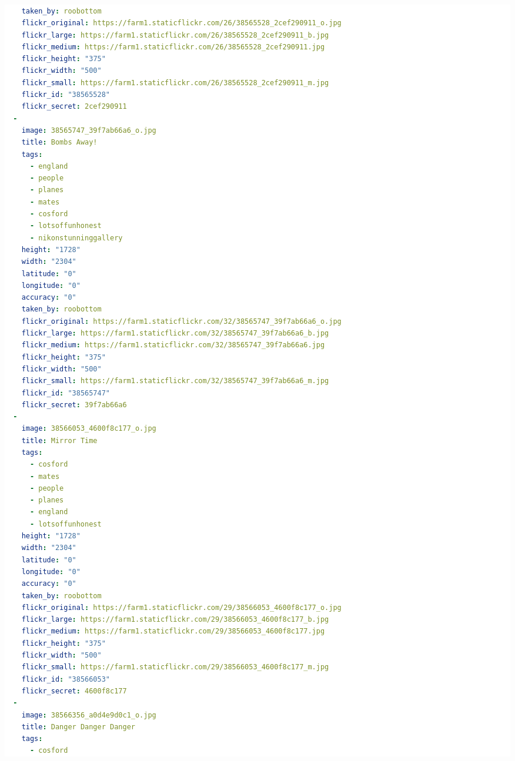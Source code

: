 ```yaml
    taken_by: roobottom
    flickr_original: https://farm1.staticflickr.com/26/38565528_2cef290911_o.jpg
    flickr_large: https://farm1.staticflickr.com/26/38565528_2cef290911_b.jpg
    flickr_medium: https://farm1.staticflickr.com/26/38565528_2cef290911.jpg
    flickr_height: "375"
    flickr_width: "500"
    flickr_small: https://farm1.staticflickr.com/26/38565528_2cef290911_m.jpg
    flickr_id: "38565528"
    flickr_secret: 2cef290911
  - 
    image: 38565747_39f7ab66a6_o.jpg
    title: Bombs Away!
    tags:
      - england
      - people
      - planes
      - mates
      - cosford
      - lotsoffunhonest
      - nikonstunninggallery
    height: "1728"
    width: "2304"
    latitude: "0"
    longitude: "0"
    accuracy: "0"
    taken_by: roobottom
    flickr_original: https://farm1.staticflickr.com/32/38565747_39f7ab66a6_o.jpg
    flickr_large: https://farm1.staticflickr.com/32/38565747_39f7ab66a6_b.jpg
    flickr_medium: https://farm1.staticflickr.com/32/38565747_39f7ab66a6.jpg
    flickr_height: "375"
    flickr_width: "500"
    flickr_small: https://farm1.staticflickr.com/32/38565747_39f7ab66a6_m.jpg
    flickr_id: "38565747"
    flickr_secret: 39f7ab66a6
  - 
    image: 38566053_4600f8c177_o.jpg
    title: Mirror Time
    tags:
      - cosford
      - mates
      - people
      - planes
      - england
      - lotsoffunhonest
    height: "1728"
    width: "2304"
    latitude: "0"
    longitude: "0"
    accuracy: "0"
    taken_by: roobottom
    flickr_original: https://farm1.staticflickr.com/29/38566053_4600f8c177_o.jpg
    flickr_large: https://farm1.staticflickr.com/29/38566053_4600f8c177_b.jpg
    flickr_medium: https://farm1.staticflickr.com/29/38566053_4600f8c177.jpg
    flickr_height: "375"
    flickr_width: "500"
    flickr_small: https://farm1.staticflickr.com/29/38566053_4600f8c177_m.jpg
    flickr_id: "38566053"
    flickr_secret: 4600f8c177
  - 
    image: 38566356_a0d4e9d0c1_o.jpg
    title: Danger Danger Danger
    tags:
      - cosford
```